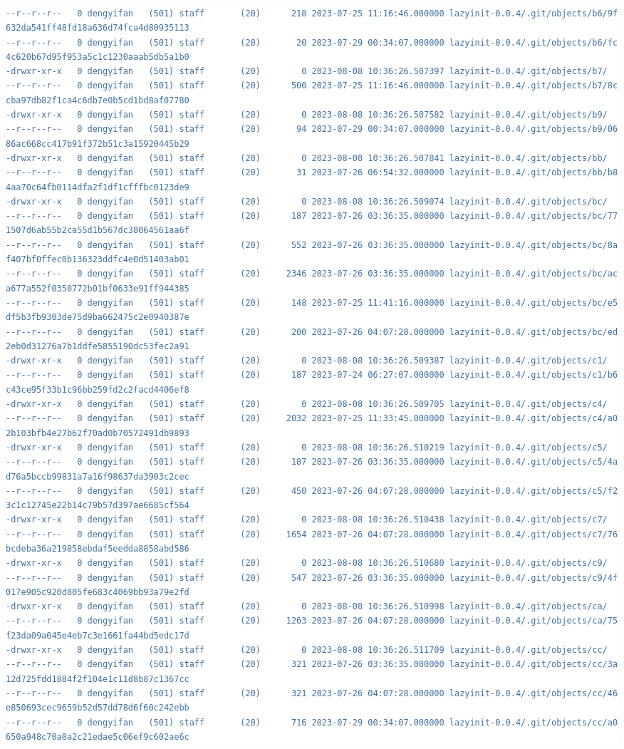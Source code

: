 ```diff
--r--r--r--   0 dengyifan   (501) staff       (20)      218 2023-07-25 11:16:46.000000 lazyinit-0.0.4/.git/objects/b6/9f632da541ff48fd18a636d74fca4d80935113
--r--r--r--   0 dengyifan   (501) staff       (20)       20 2023-07-29 00:34:07.000000 lazyinit-0.0.4/.git/objects/b6/fc4c620b67d95f953a5c1c1230aaab5db5a1b0
-drwxr-xr-x   0 dengyifan   (501) staff       (20)        0 2023-08-08 10:36:26.507397 lazyinit-0.0.4/.git/objects/b7/
--r--r--r--   0 dengyifan   (501) staff       (20)      500 2023-07-25 11:16:46.000000 lazyinit-0.0.4/.git/objects/b7/8ccba97db82f1ca4c6db7e0b5cd1bd8af07780
-drwxr-xr-x   0 dengyifan   (501) staff       (20)        0 2023-08-08 10:36:26.507582 lazyinit-0.0.4/.git/objects/b9/
--r--r--r--   0 dengyifan   (501) staff       (20)       94 2023-07-29 00:34:07.000000 lazyinit-0.0.4/.git/objects/b9/0686ac668cc417b91f372b51c3a15920445b29
-drwxr-xr-x   0 dengyifan   (501) staff       (20)        0 2023-08-08 10:36:26.507841 lazyinit-0.0.4/.git/objects/bb/
--r--r--r--   0 dengyifan   (501) staff       (20)       31 2023-07-26 06:54:32.000000 lazyinit-0.0.4/.git/objects/bb/b84aa70c64fb0114dfa2f1df1cfffbc0123de9
-drwxr-xr-x   0 dengyifan   (501) staff       (20)        0 2023-08-08 10:36:26.509074 lazyinit-0.0.4/.git/objects/bc/
--r--r--r--   0 dengyifan   (501) staff       (20)      187 2023-07-26 03:36:35.000000 lazyinit-0.0.4/.git/objects/bc/771507d6ab55b2ca55d1b567dc38064561aa6f
--r--r--r--   0 dengyifan   (501) staff       (20)      552 2023-07-26 03:36:35.000000 lazyinit-0.0.4/.git/objects/bc/8af407bf0ffec0b136323ddfc4e0d51403ab01
--r--r--r--   0 dengyifan   (501) staff       (20)     2346 2023-07-26 03:36:35.000000 lazyinit-0.0.4/.git/objects/bc/aca677a552f0350772b01bf0633e91ff944385
--r--r--r--   0 dengyifan   (501) staff       (20)      148 2023-07-25 11:41:16.000000 lazyinit-0.0.4/.git/objects/bc/e5df5b3fb9303de75d9ba662475c2e0940387e
--r--r--r--   0 dengyifan   (501) staff       (20)      200 2023-07-26 04:07:28.000000 lazyinit-0.0.4/.git/objects/bc/ed2eb0d31276a7b1ddfe5855190dc53fec2a91
-drwxr-xr-x   0 dengyifan   (501) staff       (20)        0 2023-08-08 10:36:26.509387 lazyinit-0.0.4/.git/objects/c1/
--r--r--r--   0 dengyifan   (501) staff       (20)      187 2023-07-24 06:27:07.000000 lazyinit-0.0.4/.git/objects/c1/b6c43ce95f33b1c96bb259fd2c2facd4406ef8
-drwxr-xr-x   0 dengyifan   (501) staff       (20)        0 2023-08-08 10:36:26.509705 lazyinit-0.0.4/.git/objects/c4/
--r--r--r--   0 dengyifan   (501) staff       (20)     2032 2023-07-25 11:33:45.000000 lazyinit-0.0.4/.git/objects/c4/a02b103bfb4e27b62f70ad0b70572491db9893
-drwxr-xr-x   0 dengyifan   (501) staff       (20)        0 2023-08-08 10:36:26.510219 lazyinit-0.0.4/.git/objects/c5/
--r--r--r--   0 dengyifan   (501) staff       (20)      187 2023-07-26 03:36:35.000000 lazyinit-0.0.4/.git/objects/c5/4ad76a5bccb99831a7a16f98637da3903c2cec
--r--r--r--   0 dengyifan   (501) staff       (20)      450 2023-07-26 04:07:28.000000 lazyinit-0.0.4/.git/objects/c5/f23c1c12745e22b14c79b57d397ae6685cf564
-drwxr-xr-x   0 dengyifan   (501) staff       (20)        0 2023-08-08 10:36:26.510438 lazyinit-0.0.4/.git/objects/c7/
--r--r--r--   0 dengyifan   (501) staff       (20)     1654 2023-07-26 04:07:28.000000 lazyinit-0.0.4/.git/objects/c7/76bcdeba36a219858ebdaf5eedda8858abd586
-drwxr-xr-x   0 dengyifan   (501) staff       (20)        0 2023-08-08 10:36:26.510680 lazyinit-0.0.4/.git/objects/c9/
--r--r--r--   0 dengyifan   (501) staff       (20)      547 2023-07-26 03:36:35.000000 lazyinit-0.0.4/.git/objects/c9/4f017e905c920d805fe683c4069bb93a79e2fd
-drwxr-xr-x   0 dengyifan   (501) staff       (20)        0 2023-08-08 10:36:26.510998 lazyinit-0.0.4/.git/objects/ca/
--r--r--r--   0 dengyifan   (501) staff       (20)     1263 2023-07-26 04:07:28.000000 lazyinit-0.0.4/.git/objects/ca/75f23da09a045e4eb7c3e1661fa44bd5edc17d
-drwxr-xr-x   0 dengyifan   (501) staff       (20)        0 2023-08-08 10:36:26.511709 lazyinit-0.0.4/.git/objects/cc/
--r--r--r--   0 dengyifan   (501) staff       (20)      321 2023-07-26 03:36:35.000000 lazyinit-0.0.4/.git/objects/cc/3a12d725fdd1884f2f104e1c11d8b87c1367cc
--r--r--r--   0 dengyifan   (501) staff       (20)      321 2023-07-26 04:07:28.000000 lazyinit-0.0.4/.git/objects/cc/46e850693cec9659b52d57dd78d6f60c242ebb
--r--r--r--   0 dengyifan   (501) staff       (20)      716 2023-07-29 00:34:07.000000 lazyinit-0.0.4/.git/objects/cc/a0650a948c70a0a2c21edae5c06ef9c602ae6c
```